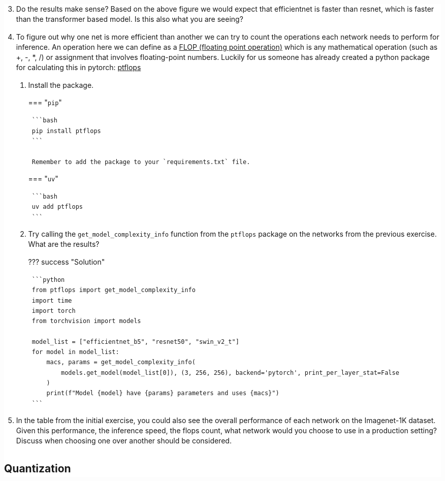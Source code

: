 3. Do the results make sense? Based on the above figure we would expect that efficientnet is faster than resnet,
    which is faster than the transformer based model. Is this also what you are seeing?

4. To figure out why one net is more efficient than another we can try to count the operations each network needs to
    perform for inference. An operation here we can define as a
    [FLOP (floating point operation)](https://en.wikipedia.org/wiki/FLOPS) which is any mathematical operation (such as
    +, -, *, /) or assignment that involves floating-point numbers. Luckily for us someone has already created a python
    package for calculating this in pytorch: [ptflops](https://github.com/sovrasov/flops-counter.pytorch)

    1. Install the package.

        === "`pip`"

            ```bash
            pip install ptflops
            ```

            Remember to add the package to your `requirements.txt` file.

        === "`uv`"

            ```bash
            uv add ptflops
            ```

    2. Try calling the `get_model_complexity_info` function from the `ptflops` package on the networks from the
        previous exercise. What are the results?

        ??? success "Solution"

            ```python
            from ptflops import get_model_complexity_info
            import time
            import torch
            from torchvision import models

            model_list = ["efficientnet_b5", "resnet50", "swin_v2_t"]
            for model in model_list:
                macs, params = get_model_complexity_info(
                    models.get_model(model_list[0]), (3, 256, 256), backend='pytorch', print_per_layer_stat=False
                )
                print(f"Model {model} have {params} parameters and uses {macs}")
            ```

5. In the table from the initial exercise, you could also see the overall performance of each network on the
    Imagenet-1K dataset. Given this performance, the inference speed, the flops count, what network would you choose
    to use in a production setting? Discuss when choosing one over another should be considered.

## Quantization
